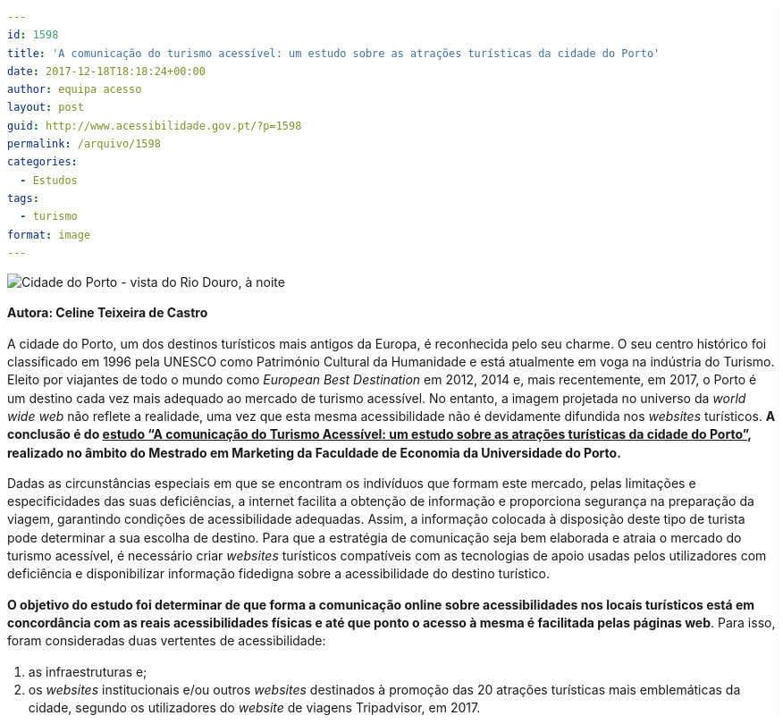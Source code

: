 ```yaml
---
id: 1598
title: 'A comunicação do turismo acessível: um estudo sobre as atrações turísticas da cidade do Porto'
date: 2017-12-18T18:18:24+00:00
author: equipa acesso
layout: post
guid: http://www.acessibilidade.gov.pt/?p=1598
permalink: /arquivo/1598
categories:
  - Estudos
tags:
  - turismo
format: image
---
```

<img src="/wordpress/wp-content/uploads/2017/12/porto.jpg" alt="Cidade do Porto - vista do Rio Douro, à noite" width="100%" />

**Autora: Celine Teixeira de Castro**

A cidade do Porto, um dos destinos turísticos mais antigos da Europa, é reconhecida pelo seu charme. O seu centro histórico foi classificado em 1996 pela UNESCO como Património Cultural da Humanidade e está atualmente em voga na indústria do Turismo. Eleito por viajantes de todo o mundo como <em lang="en">European Best Destination</em> em 2012, 2014 e, mais recentemente, em 2017, o Porto é um destino cada vez mais adequado ao mercado de turismo acessível. No entanto, a imagem projetada no universo da <em lang="en">world wide web</em> não reflete a realidade, uma vez que esta mesma acessibilidade não é devidamente difundida nos <em lang="en">websites</em> turísticos. **A conclusão é do [estudo &#8220;A comunicação do Turismo Acessível: um estudo sobre as atrações turísticas da cidade do Porto&#8221;](https://repositorio-aberto.up.pt/bitstream/10216/108137/2/224081.pdf), realizado no âmbito do Mestrado em Marketing da Faculdade de Economia da Universidade do Porto.**



Dadas as circunstâncias especiais em que se encontram os indivíduos que formam este mercado, pelas limitações e especificidades das suas deficiências, a internet facilita a obtenção de informação e proporciona segurança na preparação da viagem, garantindo condições de acessibilidade adequadas. Assim, a informação colocada à disposição deste tipo de turista pode determinar a sua escolha de destino. Para que a estratégia de comunicação seja bem elaborada e atraia o mercado do turismo acessível, é necessário criar <em lang="en">websites</em> turísticos compatíveis com as tecnologias de apoio usadas pelos utilizadores com deficiência e disponibilizar informação fidedigna sobre a acessibilidade do destino turístico.

**O objetivo do estudo foi determinar de que forma a comunicação online sobre acessibilidades nos locais turísticos está em concordância com as reais acessibilidades físicas e até que ponto o acesso à mesma é facilitada pelas páginas web**. Para isso, foram consideradas duas vertentes de acessibilidade:

  1. as infraestruturas e;
  2. os <em lang="en">websites</em> institucionais e/ou outros <em lang="en">websites</em> destinados à promoção das 20 atrações turísticas mais emblemáticas da cidade, segundo os utilizadores do <em lang="en">website</em> de viagens Tripadvisor, em 2017.
